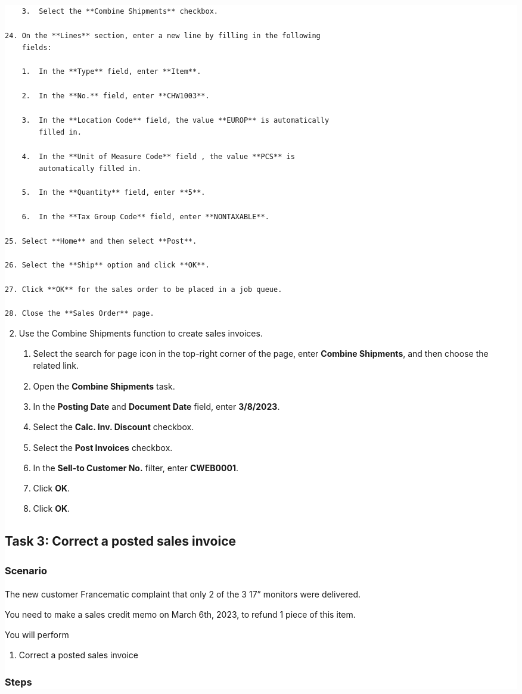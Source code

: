         3.  Select the **Combine Shipments** checkbox.

    24. On the **Lines** section, enter a new line by filling in the following
        fields:

        1.  In the **Type** field, enter **Item**.

        2.  In the **No.** field, enter **CHW1003**.

        3.  In the **Location Code** field, the value **EUROP** is automatically
            filled in.

        4.  In the **Unit of Measure Code** field , the value **PCS** is
            automatically filled in.

        5.  In the **Quantity** field, enter **5**.

        6.  In the **Tax Group Code** field, enter **NONTAXABLE**.

    25. Select **Home** and then select **Post**.

    26. Select the **Ship** option and click **OK**.

    27. Click **OK** for the sales order to be placed in a job queue.

    28. Close the **Sales Order** page.

2.  Use the Combine Shipments function to create sales invoices.

    1.  Select the search for page icon in the top-right corner of the page,
        enter **Combine Shipments**, and then choose the related link.

    2.  Open the **Combine Shipments** task.

    3.  In the **Posting Date** and **Document Date** field, enter **3/8/2023**.

    4.  Select the **Calc. Inv. Discount** checkbox.

    5.  Select the **Post Invoices** checkbox.

    6.  In the **Sell-to Customer No.** filter, enter **CWEB0001**.

    7.  Click **OK**.

    8.  Click **OK**.

Task 3: Correct a posted sales invoice
--------------------------------------

### Scenario

The new customer Francematic complaint that only 2 of the 3 17” monitors were
delivered.

You need to make a sales credit memo on March 6th, 2023, to refund 1 piece of
this item.

You will perform

1.  Correct a posted sales invoice

### Steps
